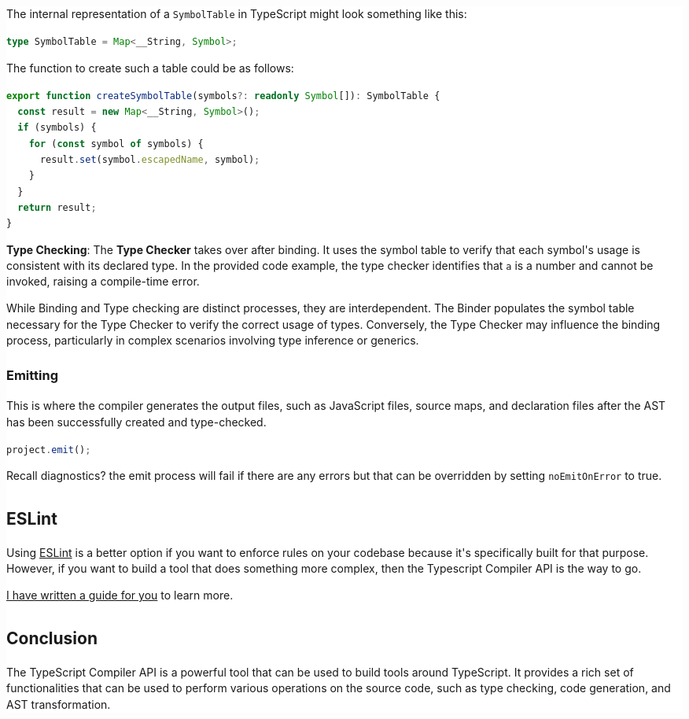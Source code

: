 The internal representation of a `SymbolTable` in TypeScript might look something like this:

```ts
type SymbolTable = Map<__String, Symbol>;
```

The function to create such a table could be as follows:

```ts
export function createSymbolTable(symbols?: readonly Symbol[]): SymbolTable {
  const result = new Map<__String, Symbol>();
  if (symbols) {
    for (const symbol of symbols) {
      result.set(symbol.escapedName, symbol);
    }
  }
  return result;
}
```

**Type Checking**: The **Type Checker** takes over after binding. It uses the symbol table to verify that each symbol's usage is consistent with its declared type. In the provided code example, the type checker identifies that `a` is a number and cannot be invoked, raising a compile-time error.

While Binding and Type checking are distinct processes, they are interdependent. The Binder populates the symbol table necessary for the Type Checker to verify the correct usage of types. Conversely, the Type Checker may influence the binding process, particularly in complex scenarios involving type inference or generics.

### Emitting

This is where the compiler generates the output files, such as JavaScript files, source maps, and declaration files after the AST has been successfully created and type-checked.

```ts
project.emit();
```

Recall diagnostics? the emit process will fail if there are any errors but that can be overridden by setting `noEmitOnError` to true.

## ESLint

Using [ESLint](https://eslint.org/) is a better option if you want to enforce rules on your codebase because it's specifically built for that purpose. However, if you want to build a tool that does something more complex, then the Typescript Compiler API is the way to go.

[I have written a guide for you](https://writer.sh/posts/gentle-introduction-to-eslint-rules) to learn more.

## Conclusion

The TypeScript Compiler API is a powerful tool that can be used to build tools around TypeScript. It provides a rich set of functionalities that can be used to perform various operations on the source code, such as type checking, code generation, and AST transformation.
